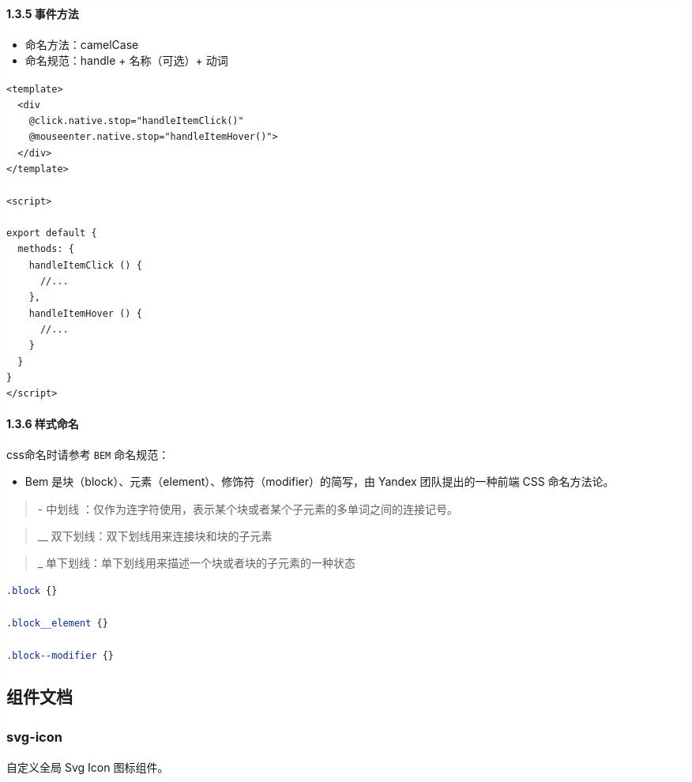 #### 1.3.5 事件方法

- 命名方法：camelCase
- 命名规范：handle + 名称（可选）+ 动词

```
<template>
  <div
    @click.native.stop="handleItemClick()"
    @mouseenter.native.stop="handleItemHover()">
  </div>
</template>

<script>

export default {
  methods: {
    handleItemClick () {
      //...
    },
    handleItemHover () {
      //...
    }
  }
}
</script>
```

#### 1.3.6 样式命名

css命名时请参考 `BEM` 命名规范：

- Bem 是块（block）、元素（element）、修饰符（modifier）的简写，由 Yandex 团队提出的一种前端 CSS 命名方法论。

> \-  中划线 ：仅作为连字符使用，表示某个块或者某个子元素的多单词之间的连接记号。

> __  双下划线：双下划线用来连接块和块的子元素

> _   单下划线：单下划线用来描述一个块或者块的子元素的一种状态

```css
.block {}

.block__element {}

.block--modifier {}
```



## 组件文档

### svg-icon

自定义全局 Svg Icon 图标组件。
